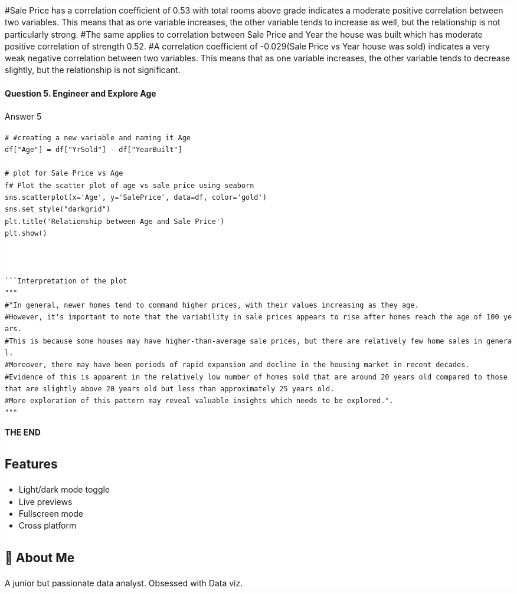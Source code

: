 #Sale Price has a correlation coefficient of 0.53 with total rooms above grade indicates a moderate positive correlation between two variables. This means that as one variable increases, the other variable tends to increase as well, but the relationship is not particularly strong.
#The same applies to correlation between Sale Price and Year the house was built which has moderate positive correlation of strength 0.52.
#A correlation coefficient of -0.029(Sale Price vs Year house was sold) indicates a very weak negative correlation between two variables. This means that as one variable increases, the other variable tends to decrease slightly, but the relationship is not significant.





#### Question 5. Engineer and Explore Age

Answer 5

```
# #creating a new variable and naming it Age
df["Age"] = df["YrSold"] - df["YearBuilt"]

# plot for Sale Price vs Age 
f# Plot the scatter plot of age vs sale price using seaborn
sns.scatterplot(x='Age', y='SalePrice', data=df, color='gold')
sns.set_style("darkgrid")
plt.title('Relationship between Age and Sale Price')
plt.show()


  
```Interpretation of the plot
"""
#"In general, newer homes tend to command higher prices, with their values increasing as they age. 
#However, it's important to note that the variability in sale prices appears to rise after homes reach the age of 100 years.
#This is because some houses may have higher-than-average sale prices, but there are relatively few home sales in general. 
#Moreover, there may have been periods of rapid expansion and decline in the housing market in recent decades. 
#Evidence of this is apparent in the relatively low number of homes sold that are around 20 years old compared to those that are slightly above 20 years old but less than approximately 25 years old.
#More exploration of this pattern may reveal valuable insights which needs to be explored.".
"""
```
**THE END**


## Features

- Light/dark mode toggle
- Live previews
- Fullscreen mode
- Cross platform


## 🚀 About Me
A junior but passionate data analyst. Obsessed with Data viz.
